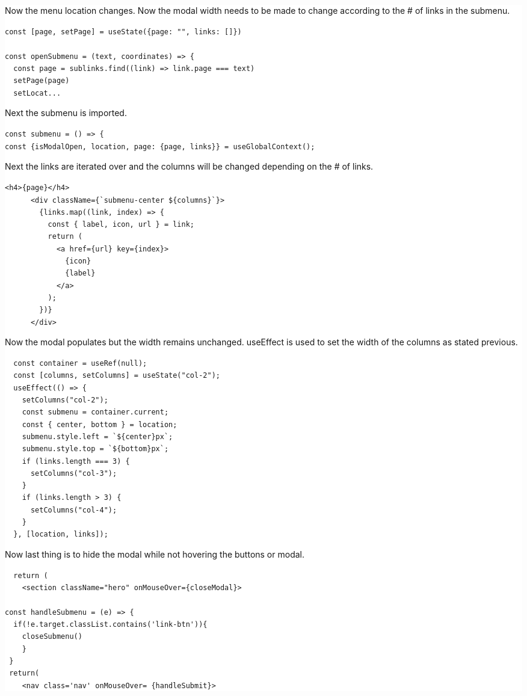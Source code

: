 Now the menu location changes. Now the modal width needs to be made to change according to the # of links in the submenu.
```React
const [page, setPage] = useState({page: "", links: []})

const openSubmenu = (text, coordinates) => {
  const page = sublinks.find((link) => link.page === text)
  setPage(page)
  setLocat...
```

Next the submenu is imported.
```React
const submenu = () => {
const {isModalOpen, location, page: {page, links}} = useGlobalContext();
```

Next the links are iterated over and the columns will be changed depending on the # of links.
```React
<h4>{page}</h4>
      <div className={`submenu-center ${columns}`}>
        {links.map((link, index) => {
          const { label, icon, url } = link;
          return (
            <a href={url} key={index}>
              {icon}
              {label}
            </a>
          );
        })}
      </div>
```

Now the modal populates but the width remains unchanged. useEffect is used to set the width of the columns as stated previous.
```React
  const container = useRef(null);
  const [columns, setColumns] = useState("col-2");
  useEffect(() => {
    setColumns("col-2");
    const submenu = container.current;
    const { center, bottom } = location;
    submenu.style.left = `${center}px`;
    submenu.style.top = `${bottom}px`;
    if (links.length === 3) {
      setColumns("col-3");
    }
    if (links.length > 3) {
      setColumns("col-4");
    }
  }, [location, links]);
```

Now last thing is to hide the modal while not hovering the buttons or modal.
```React
  return (
    <section className="hero" onMouseOver={closeModal}>

const handleSubmenu = (e) => {
  if(!e.target.classList.contains('link-btn')){
    closeSubmenu()
    }
 }
 return(
    <nav class='nav' onMouseOver= {handleSubmit}>
 ```
 
